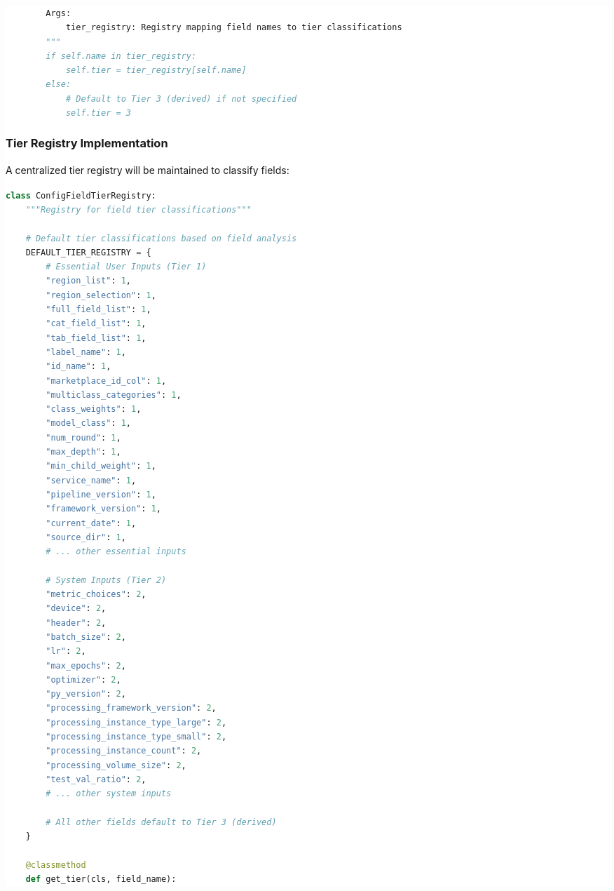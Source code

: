 ```python
        Args:
            tier_registry: Registry mapping field names to tier classifications
        """
        if self.name in tier_registry:
            self.tier = tier_registry[self.name]
        else:
            # Default to Tier 3 (derived) if not specified
            self.tier = 3
```

### Tier Registry Implementation

A centralized tier registry will be maintained to classify fields:

```python
class ConfigFieldTierRegistry:
    """Registry for field tier classifications"""
    
    # Default tier classifications based on field analysis
    DEFAULT_TIER_REGISTRY = {
        # Essential User Inputs (Tier 1)
        "region_list": 1,
        "region_selection": 1,
        "full_field_list": 1,
        "cat_field_list": 1,
        "tab_field_list": 1,
        "label_name": 1,
        "id_name": 1,
        "marketplace_id_col": 1,
        "multiclass_categories": 1,
        "class_weights": 1,
        "model_class": 1,
        "num_round": 1,
        "max_depth": 1,
        "min_child_weight": 1,
        "service_name": 1,
        "pipeline_version": 1,
        "framework_version": 1,
        "current_date": 1,
        "source_dir": 1,
        # ... other essential inputs
        
        # System Inputs (Tier 2)
        "metric_choices": 2,
        "device": 2,
        "header": 2,
        "batch_size": 2,
        "lr": 2,
        "max_epochs": 2,
        "optimizer": 2,
        "py_version": 2,
        "processing_framework_version": 2,
        "processing_instance_type_large": 2,
        "processing_instance_type_small": 2,
        "processing_instance_count": 2,
        "processing_volume_size": 2,
        "test_val_ratio": 2,
        # ... other system inputs
        
        # All other fields default to Tier 3 (derived)
    }
    
    @classmethod
    def get_tier(cls, field_name):
```